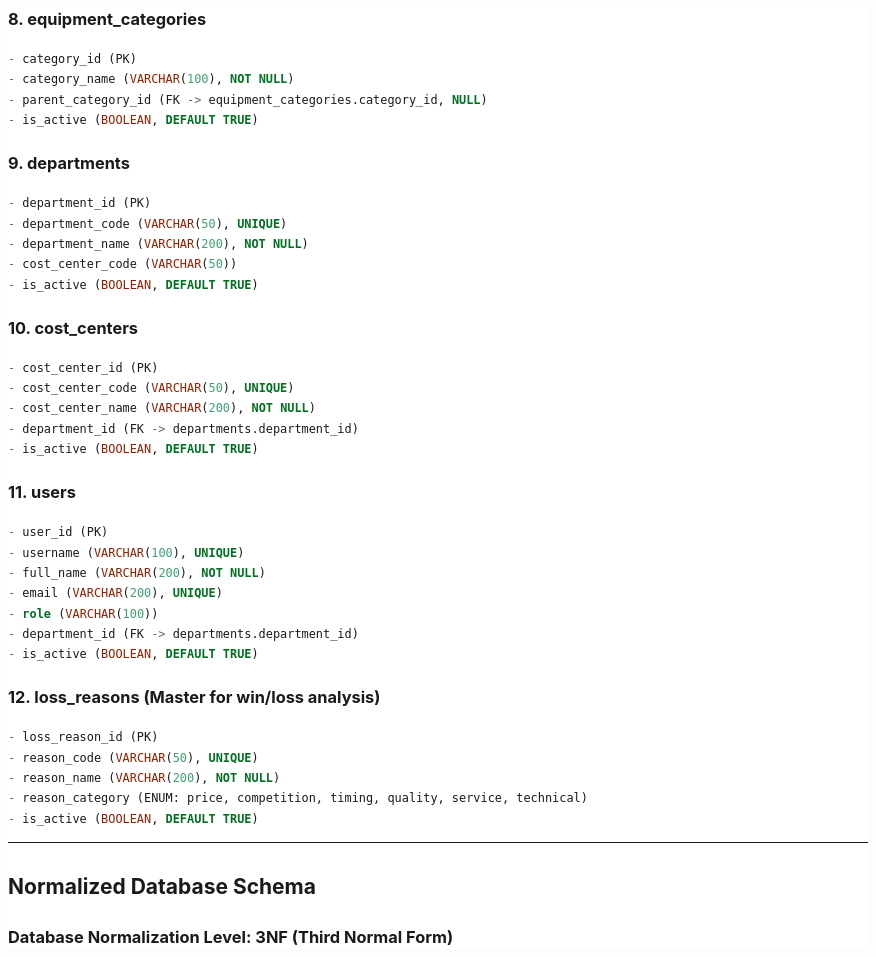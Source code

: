 ### 8. **equipment_categories**
```sql
- category_id (PK)
- category_name (VARCHAR(100), NOT NULL)
- parent_category_id (FK -> equipment_categories.category_id, NULL)
- is_active (BOOLEAN, DEFAULT TRUE)
```

### 9. **departments**
```sql
- department_id (PK)
- department_code (VARCHAR(50), UNIQUE)
- department_name (VARCHAR(200), NOT NULL)
- cost_center_code (VARCHAR(50))
- is_active (BOOLEAN, DEFAULT TRUE)
```

### 10. **cost_centers**
```sql
- cost_center_id (PK)
- cost_center_code (VARCHAR(50), UNIQUE)
- cost_center_name (VARCHAR(200), NOT NULL)
- department_id (FK -> departments.department_id)
- is_active (BOOLEAN, DEFAULT TRUE)
```

### 11. **users**
```sql
- user_id (PK)
- username (VARCHAR(100), UNIQUE)
- full_name (VARCHAR(200), NOT NULL)
- email (VARCHAR(200), UNIQUE)
- role (VARCHAR(100))
- department_id (FK -> departments.department_id)
- is_active (BOOLEAN, DEFAULT TRUE)
```

### 12. **loss_reasons** (Master for win/loss analysis)
```sql
- loss_reason_id (PK)
- reason_code (VARCHAR(50), UNIQUE)
- reason_name (VARCHAR(200), NOT NULL)
- reason_category (ENUM: price, competition, timing, quality, service, technical)
- is_active (BOOLEAN, DEFAULT TRUE)
```

---

## Normalized Database Schema

### Database Normalization Level: 3NF (Third Normal Form)
